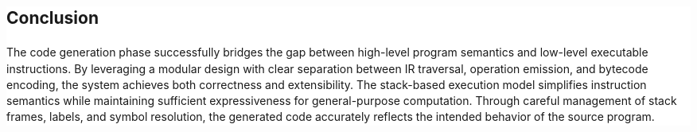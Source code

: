 ## Conclusion
The code generation phase successfully bridges the gap between high-level program semantics and low-level executable instructions. By leveraging a modular design with clear separation between IR traversal, operation emission, and bytecode encoding, the system achieves both correctness and extensibility. The stack-based execution model simplifies instruction semantics while maintaining sufficient expressiveness for general-purpose computation. Through careful management of stack frames, labels, and symbol resolution, the generated code accurately reflects the intended behavior of the source program.